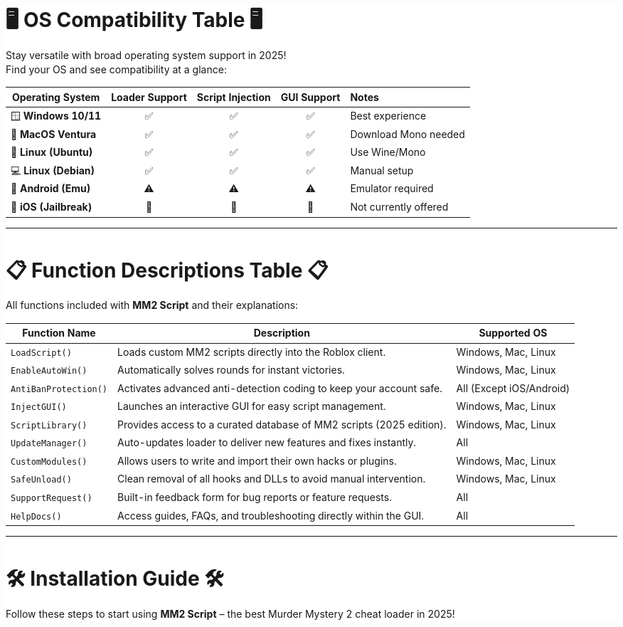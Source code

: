 # 🖥️ OS Compatibility Table 🖥️

Stay versatile with broad operating system support in 2025!  
Find your OS and see compatibility at a glance:

| Operating System    | Loader Support | Script Injection | GUI Support | Notes                |
|---------------------|:-------------:|:---------------:|:-----------:|:---------------------|
| 🪟 **Windows 10/11**  |     ✅        |       ✅         |     ✅      | Best experience      |
| 🍏 **MacOS Ventura**   |     ✅        |       ✅         |     ✅      | Download Mono needed |
| 🐧 **Linux (Ubuntu)**  |     ✅        |       ✅         |     ✅      | Use Wine/Mono        |
| 💻 **Linux (Debian)**  |     ✅        |       ✅         |     ✅      | Manual setup         |
| 📱 **Android (Emu)**   |     ⚠️        |       ⚠️         |     ⚠️      | Emulator required     |
| 🍎 **iOS (Jailbreak)** |     🚫        |       🚫         |     🚫      | Not currently offered|

---

# 📋 Function Descriptions Table 📋

All functions included with **MM2 Script** and their explanations:

| Function Name         | Description                                                                      | Supported OS            |
|---------------------- |----------------------------------------------------------------------------------|-------------------------|
| `LoadScript()`        | Loads custom MM2 scripts directly into the Roblox client.                        | Windows, Mac, Linux     |
| `EnableAutoWin()`     | Automatically solves rounds for instant victories.                               | Windows, Mac, Linux     |
| `AntiBanProtection()` | Activates advanced anti-detection coding to keep your account safe.              | All (Except iOS/Android)|
| `InjectGUI()`         | Launches an interactive GUI for easy script management.                          | Windows, Mac, Linux     |
| `ScriptLibrary()`     | Provides access to a curated database of MM2 scripts (2025 edition).             | Windows, Mac, Linux     |
| `UpdateManager()`     | Auto-updates loader to deliver new features and fixes instantly.                 | All                     |
| `CustomModules()`     | Allows users to write and import their own hacks or plugins.                     | Windows, Mac, Linux     |
| `SafeUnload()`        | Clean removal of all hooks and DLLs to avoid manual intervention.                | Windows, Mac, Linux     |
| `SupportRequest()`    | Built-in feedback form for bug reports or feature requests.                      | All                     |
| `HelpDocs()`          | Access guides, FAQs, and troubleshooting directly within the GUI.                | All                     |

---

# 🛠️ Installation Guide 🛠️

Follow these steps to start using **MM2 Script** – the best Murder Mystery 2 cheat loader in 2025!
